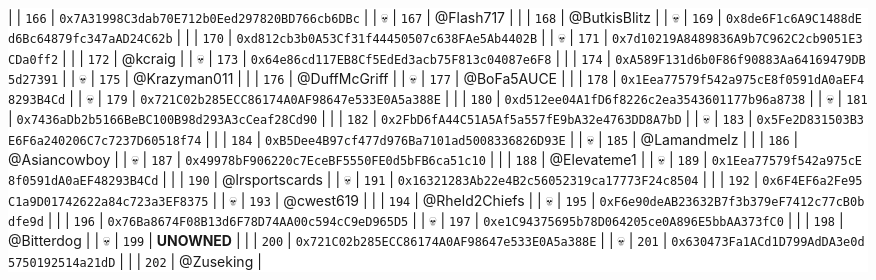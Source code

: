 |  | `166` | `0x7A31998C3dab70E712b0Eed297820BD766cb6DBc` |
| 💀 | `167` | @Flash717 |
|  | `168` | @ButkisBlitz |
| 💀 | `169` | `0x8de6F1c6A9C1488dEd6Bc64879fc347aAD24C62b` |
|  | `170` | `0xd812cb3b0A53Cf31f44450507c638FAe5Ab4402B` |
| 💀 | `171` | `0x7d10219A8489836A9b7C962C2cb9051E3CDa0ff2` |
|  | `172` | @kcraig |
| 💀 | `173` | `0x64e86cd117EB8Cf5EdEd3acb75F813c04087e6F8` |
|  | `174` | `0xA589F131d6b0F86f90883Aa64169479DB5d27391` |
| 💀 | `175` | @Krazyman011 |
|  | `176` | @DuffMcGriff |
| 💀 | `177` | @BoFa5AUCE |
|  | `178` | `0x1Eea77579f542a975cE8f0591dA0aEF48293B4Cd` |
| 💀 | `179` | `0x721C02b285ECC86174A0AF98647e533E0A5a388E` |
|  | `180` | `0xd512ee04A1fD6f8226c2ea3543601177b96a8738` |
| 💀 | `181` | `0x7436aDb2b5166BeBC100B98d293A3cCeaf28Cd90` |
|  | `182` | `0x2FbD6fA44C51A5Af5a557fE9bA32e4763DD8A7bD` |
| 💀 | `183` | `0x5Fe2D831503B3E6F6a240206C7c7237D60518f74` |
|  | `184` | `0xB5Dee4B97cf477d976Ba7101ad5008336826D93E` |
| 💀 | `185` | @Lamandmelz |
|  | `186` | @Asiancowboy |
| 💀 | `187` | `0x49978bF906220c7EceBF5550FE0d5bFB6ca51c10` |
|  | `188` | @Elevateme1 |
| 💀 | `189` | `0x1Eea77579f542a975cE8f0591dA0aEF48293B4Cd` |
|  | `190` | @lrsportscards |
| 💀 | `191` | `0x16321283Ab22e4B2c56052319ca17773F24c8504` |
|  | `192` | `0x6F4EF6a2Fe95C1a9D01742622a84c723a3EF8375` |
| 💀 | `193` | @cwest619 |
|  | `194` | @Rheld2Chiefs |
| 💀 | `195` | `0xF6e90deAB23632B7f3b379eF7412c77cB0bdfe9d` |
|  | `196` | `0x76Ba8674F08B13d6F78D74AA00c594cC9eD965D5` |
| 💀 | `197` | `0xe1C94375695b78D064205ce0A896E5bbAA373fC0` |
|  | `198` | @Bitterdog |
| 💀 | `199` | **UNOWNED** |
|  | `200` | `0x721C02b285ECC86174A0AF98647e533E0A5a388E` |
| 💀 | `201` | `0x630473Fa1ACd1D799AdDA3e0d5750192514a21dD` |
|  | `202` | @Zuseking |